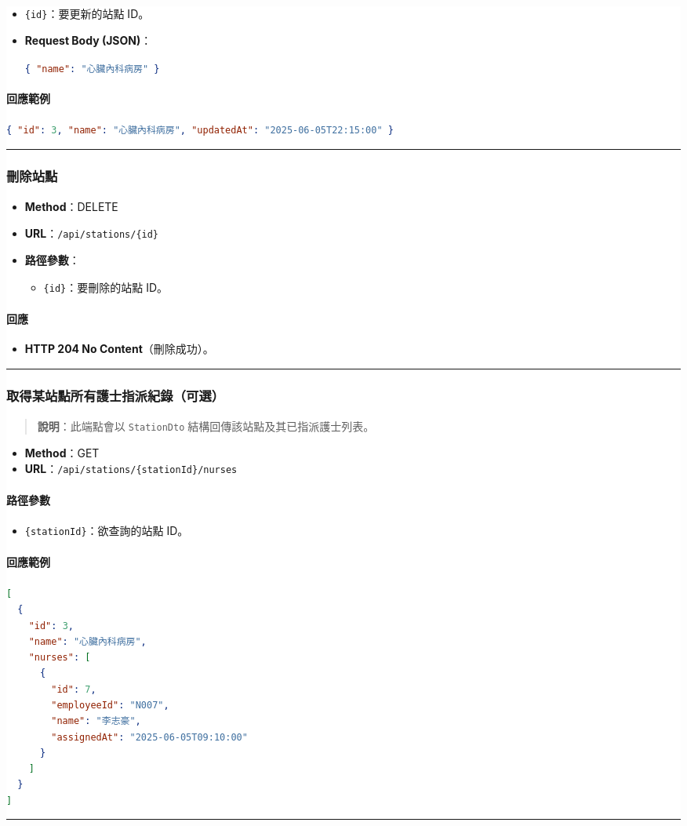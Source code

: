   * `{id}`：要更新的站點 ID。
* **Request Body (JSON)**：

  ```json
  { "name": "心臟內科病房" }
  ```

#### 回應範例

```json
{ "id": 3, "name": "心臟內科病房", "updatedAt": "2025-06-05T22:15:00" }
```

---

### 刪除站點

* **Method**：DELETE
* **URL**：`/api/stations/{id}`
* **路徑參數**：

  * `{id}`：要刪除的站點 ID。

#### 回應

* **HTTP 204 No Content**（刪除成功）。

---

### 取得某站點所有護士指派紀錄（可選）

> **說明**：此端點會以 `StationDto` 結構回傳該站點及其已指派護士列表。

* **Method**：GET
* **URL**：`/api/stations/{stationId}/nurses`

#### 路徑參數

* `{stationId}`：欲查詢的站點 ID。

#### 回應範例

```json
[
  {
    "id": 3,
    "name": "心臟內科病房",
    "nurses": [
      {
        "id": 7,
        "employeeId": "N007",
        "name": "李志豪",
        "assignedAt": "2025-06-05T09:10:00"
      }
    ]
  }
]
```

---